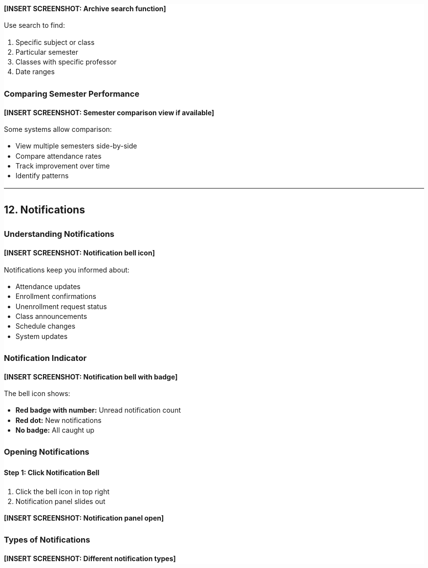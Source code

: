 **[INSERT SCREENSHOT: Archive search function]**

Use search to find:
1. Specific subject or class
2. Particular semester
3. Classes with specific professor
4. Date ranges

### Comparing Semester Performance

**[INSERT SCREENSHOT: Semester comparison view if available]**

Some systems allow comparison:
- View multiple semesters side-by-side
- Compare attendance rates
- Track improvement over time
- Identify patterns

---

## 12. Notifications

### Understanding Notifications

**[INSERT SCREENSHOT: Notification bell icon]**

Notifications keep you informed about:
- Attendance updates
- Enrollment confirmations
- Unenrollment request status
- Class announcements
- Schedule changes
- System updates

### Notification Indicator

**[INSERT SCREENSHOT: Notification bell with badge]**

The bell icon shows:
- **Red badge with number:** Unread notification count
- **Red dot:** New notifications
- **No badge:** All caught up

### Opening Notifications

#### Step 1: Click Notification Bell
1. Click the bell icon in top right
2. Notification panel slides out

**[INSERT SCREENSHOT: Notification panel open]**

### Types of Notifications

**[INSERT SCREENSHOT: Different notification types]**
